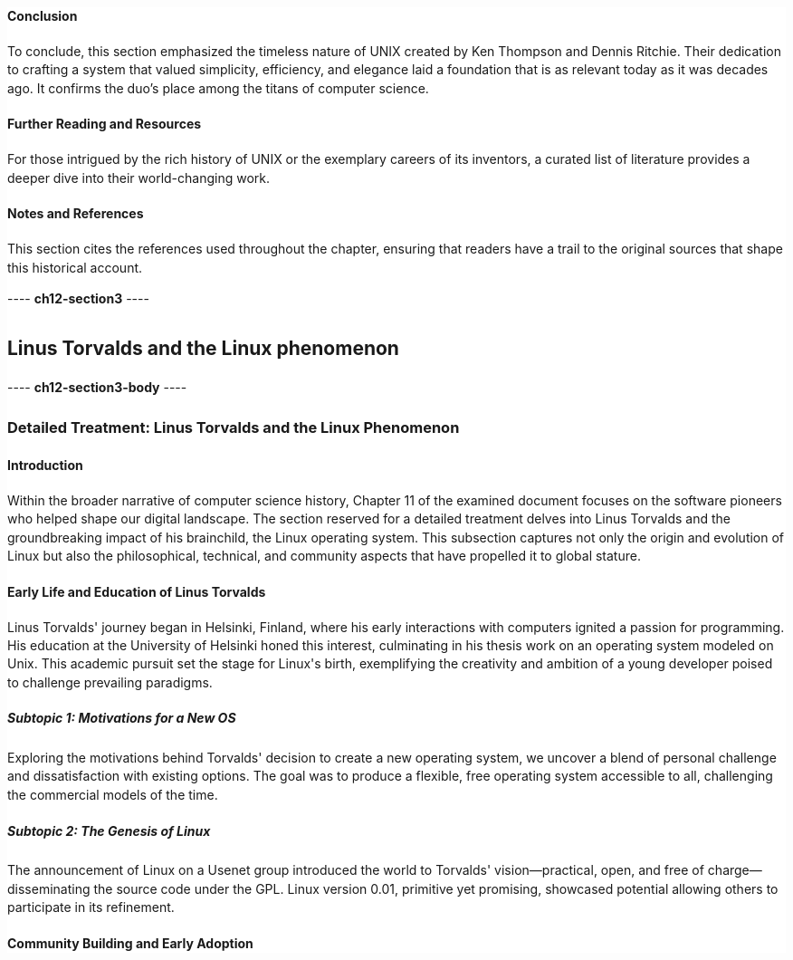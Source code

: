 #### Conclusion

To conclude, this section emphasized the timeless nature of UNIX created by Ken Thompson and Dennis Ritchie. Their dedication to crafting a system that valued simplicity, efficiency, and elegance laid a foundation that is as relevant today as it was decades ago. It confirms the duo’s place among the titans of computer science.

#### Further Reading and Resources

For those intrigued by the rich history of UNIX or the exemplary careers of its inventors, a curated list of literature provides a deeper dive into their world-changing work.

#### Notes and References

This section cites the references used throughout the chapter, ensuring that readers have a trail to the original sources that shape this historical account.
 
---- **ch12-section3** ----
 
## Linus Torvalds and the Linux phenomenon
 
---- **ch12-section3-body** ----
 
### Detailed Treatment: Linus Torvalds and the Linux Phenomenon

#### Introduction

Within the broader narrative of computer science history, Chapter 11 of the examined document focuses on the software pioneers who helped shape our digital landscape. The section reserved for a detailed treatment delves into Linus Torvalds and the groundbreaking impact of his brainchild, the Linux operating system. This subsection captures not only the origin and evolution of Linux but also the philosophical, technical, and community aspects that have propelled it to global stature.

#### Early Life and Education of Linus Torvalds

Linus Torvalds' journey began in Helsinki, Finland, where his early interactions with computers ignited a passion for programming. His education at the University of Helsinki honed this interest, culminating in his thesis work on an operating system modeled on Unix. This academic pursuit set the stage for Linux's birth, exemplifying the creativity and ambition of a young developer poised to challenge prevailing paradigms.

##### Subtopic 1: Motivations for a New OS

Exploring the motivations behind Torvalds' decision to create a new operating system, we uncover a blend of personal challenge and dissatisfaction with existing options. The goal was to produce a flexible, free operating system accessible to all, challenging the commercial models of the time.

##### Subtopic 2: The Genesis of Linux

The announcement of Linux on a Usenet group introduced the world to Torvalds' vision—practical, open, and free of charge—disseminating the source code under the GPL. Linux version 0.01, primitive yet promising, showcased potential allowing others to participate in its refinement.

#### Community Building and Early Adoption
